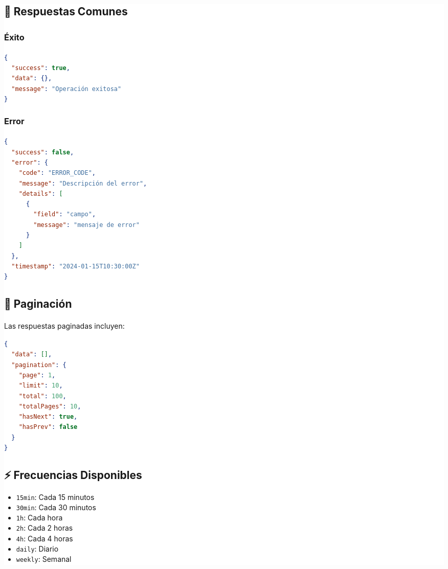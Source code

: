 ## 🔄 Respuestas Comunes

### Éxito
```json
{
  "success": true,
  "data": {},
  "message": "Operación exitosa"
}
```

### Error
```json
{
  "success": false,
  "error": {
    "code": "ERROR_CODE",
    "message": "Descripción del error",
    "details": [
      {
        "field": "campo",
        "message": "mensaje de error"
      }
    ]
  },
  "timestamp": "2024-01-15T10:30:00Z"
}
```

## 📝 Paginación
Las respuestas paginadas incluyen:
```json
{
  "data": [],
  "pagination": {
    "page": 1,
    "limit": 10,
    "total": 100,
    "totalPages": 10,
    "hasNext": true,
    "hasPrev": false
  }
}
```

## ⚡ Frecuencias Disponibles
- `15min`: Cada 15 minutos
- `30min`: Cada 30 minutos
- `1h`: Cada hora
- `2h`: Cada 2 horas
- `4h`: Cada 4 horas
- `daily`: Diario
- `weekly`: Semanal
